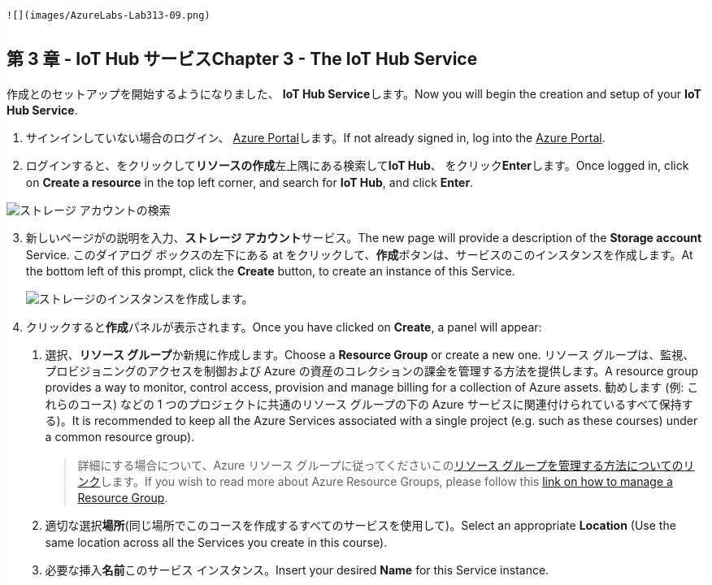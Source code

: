     ![](images/AzureLabs-Lab313-09.png)

## <a name="chapter-3---the-iot-hub-service"></a><span data-ttu-id="6efc7-217">第 3 章 - IoT Hub サービス</span><span class="sxs-lookup"><span data-stu-id="6efc7-217">Chapter 3 - The IoT Hub Service</span></span>

<span data-ttu-id="6efc7-218">作成とのセットアップを開始するようになりました、 **IoT Hub Service**します。</span><span class="sxs-lookup"><span data-stu-id="6efc7-218">Now you will begin the creation and setup of your **IoT Hub Service**.</span></span>

1. <span data-ttu-id="6efc7-219">サインインしていない場合のログイン、 [Azure Portal](https://portal.azure.com)します。</span><span class="sxs-lookup"><span data-stu-id="6efc7-219">If not already signed in, log into the [Azure Portal](https://portal.azure.com).</span></span>

2.  <span data-ttu-id="6efc7-220">ログインすると、をクリックして**リソースの作成**左上隅にある検索して**IoT Hub**、 をクリック**Enter**します。</span><span class="sxs-lookup"><span data-stu-id="6efc7-220">Once logged in, click on **Create a resource** in the top left corner, and search for **IoT Hub**, and click **Enter**.</span></span>

 ![ストレージ アカウントの検索](images/AzureLabs-Lab313-10.png)

3.  <span data-ttu-id="6efc7-222">新しいページがの説明を入力、**ストレージ アカウント**サービス。</span><span class="sxs-lookup"><span data-stu-id="6efc7-222">The new page will provide a description of the **Storage account** Service.</span></span> <span data-ttu-id="6efc7-223">このダイアログ ボックスの左下にある at をクリックして、**作成**ボタンは、サービスのこのインスタンスを作成します。</span><span class="sxs-lookup"><span data-stu-id="6efc7-223">At the bottom left of this prompt, click the **Create** button, to create an instance of this Service.</span></span>

    ![ストレージのインスタンスを作成します。](images/AzureLabs-Lab313-11.png)

4.  <span data-ttu-id="6efc7-225">クリックすると**作成**パネルが表示されます。</span><span class="sxs-lookup"><span data-stu-id="6efc7-225">Once you have clicked on **Create**, a panel will appear:</span></span>

    1. <span data-ttu-id="6efc7-226">選択、**リソース グループ**か新規に作成します。</span><span class="sxs-lookup"><span data-stu-id="6efc7-226">Choose a **Resource Group** or create a new one.</span></span> <span data-ttu-id="6efc7-227">リソース グループは、監視、プロビジョニングのアクセスを制御および Azure の資産のコレクションの課金を管理する方法を提供します。</span><span class="sxs-lookup"><span data-stu-id="6efc7-227">A resource group provides a way to monitor, control access, provision and manage billing for a collection of Azure assets.</span></span> <span data-ttu-id="6efc7-228">勧めします (例: これらのコース) などの 1 つのプロジェクトに共通のリソース グループの下の Azure サービスに関連付けられているすべて保持する)。</span><span class="sxs-lookup"><span data-stu-id="6efc7-228">It is recommended to keep all the Azure Services associated with a single project (e.g. such as these courses) under a common resource group).</span></span>

        > <span data-ttu-id="6efc7-229">詳細にする場合について、Azure リソース グループに従ってくださいこの[リソース グループを管理する方法についてのリンク](https://docs.microsoft.com/azure/azure-resource-manager/resource-group-portal)します。</span><span class="sxs-lookup"><span data-stu-id="6efc7-229">If you wish to read more about Azure Resource Groups, please follow this [link on how to manage a Resource Group](https://docs.microsoft.com/azure/azure-resource-manager/resource-group-portal).</span></span>


    2. <span data-ttu-id="6efc7-230">適切な選択**場所**(同じ場所でこのコースを作成するすべてのサービスを使用して)。</span><span class="sxs-lookup"><span data-stu-id="6efc7-230">Select an appropriate **Location** (Use the same location across all the Services you create in this course).</span></span>

    3. <span data-ttu-id="6efc7-231">必要な挿入**名前**このサービス インスタンス。</span><span class="sxs-lookup"><span data-stu-id="6efc7-231">Insert your desired **Name** for this Service instance.</span></span>    

